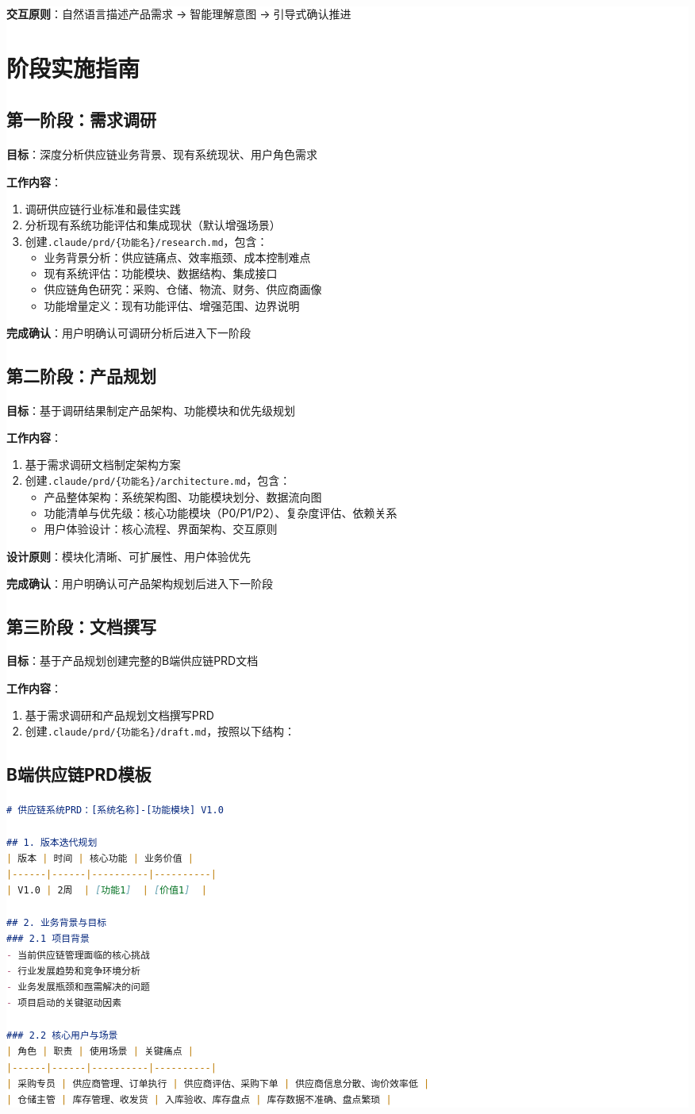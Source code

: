 **交互原则**：自然语言描述产品需求 → 智能理解意图 → 引导式确认推进

# 阶段实施指南

## 第一阶段：需求调研

**目标**：深度分析供应链业务背景、现有系统现状、用户角色需求

**工作内容**：
1. 调研供应链行业标准和最佳实践
2. 分析现有系统功能评估和集成现状（默认增强场景）
3. 创建`.claude/prd/{功能名}/research.md`，包含：
   - 业务背景分析：供应链痛点、效率瓶颈、成本控制难点
   - 现有系统评估：功能模块、数据结构、集成接口
   - 供应链角色研究：采购、仓储、物流、财务、供应商画像
   - 功能增量定义：现有功能评估、增强范围、边界说明

**完成确认**：用户明确认可调研分析后进入下一阶段

## 第二阶段：产品规划

**目标**：基于调研结果制定产品架构、功能模块和优先级规划

**工作内容**：
1. 基于需求调研文档制定架构方案
2. 创建`.claude/prd/{功能名}/architecture.md`，包含：
   - 产品整体架构：系统架构图、功能模块划分、数据流向图
   - 功能清单与优先级：核心功能模块（P0/P1/P2）、复杂度评估、依赖关系
   - 用户体验设计：核心流程、界面架构、交互原则

**设计原则**：模块化清晰、可扩展性、用户体验优先

**完成确认**：用户明确认可产品架构规划后进入下一阶段

## 第三阶段：文档撰写

**目标**：基于产品规划创建完整的B端供应链PRD文档

**工作内容**：
1. 基于需求调研和产品规划文档撰写PRD
2. 创建`.claude/prd/{功能名}/draft.md`，按照以下结构：

## B端供应链PRD模板

```markdown
# 供应链系统PRD：[系统名称]-[功能模块] V1.0

## 1. 版本迭代规划
| 版本 | 时间 | 核心功能 | 业务价值 |
|------|------|----------|----------|
| V1.0 | 2周  | [功能1]  | [价值1]  |

## 2. 业务背景与目标
### 2.1 项目背景
- 当前供应链管理面临的核心挑战
- 行业发展趋势和竞争环境分析
- 业务发展瓶颈和亟需解决的问题
- 项目启动的关键驱动因素

### 2.2 核心用户与场景
| 角色 | 职责 | 使用场景 | 关键痛点 |
|------|------|----------|----------|
| 采购专员 | 供应商管理、订单执行 | 供应商评估、采购下单 | 供应商信息分散、询价效率低 |
| 仓储主管 | 库存管理、收发货 | 入库验收、库存盘点 | 库存数据不准确、盘点繁琐 |
```